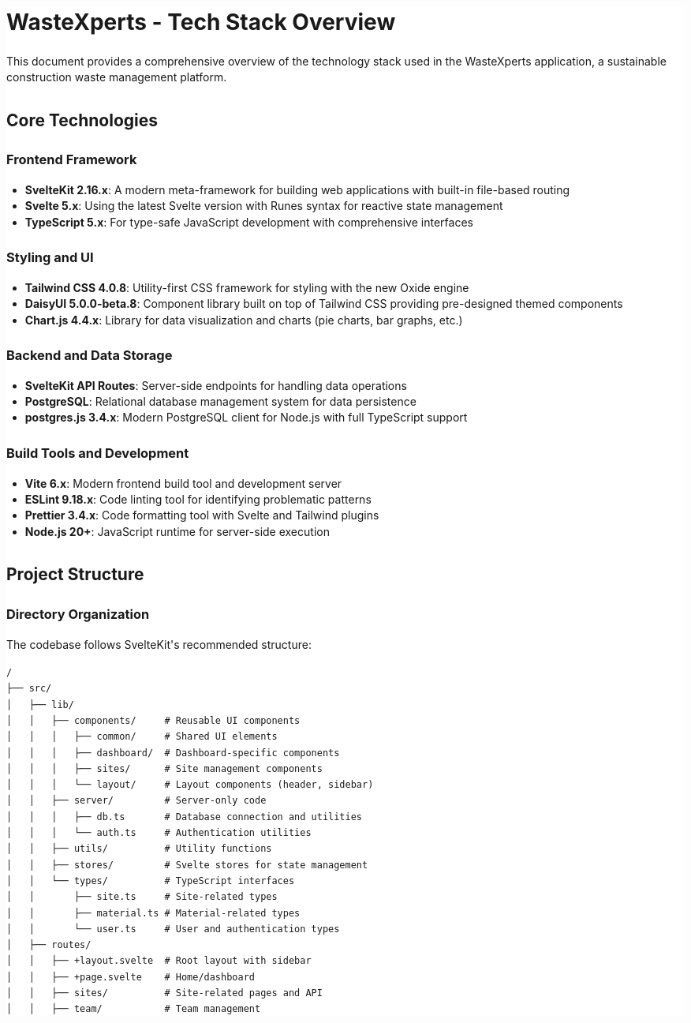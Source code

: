 # WasteXperts - Tech Stack Overview

This document provides a comprehensive overview of the technology stack used in the WasteXperts application, a sustainable construction waste management platform.

## Core Technologies

### Frontend Framework

- **SvelteKit 2.16.x**: A modern meta-framework for building web applications with built-in file-based routing
- **Svelte 5.x**: Using the latest Svelte version with Runes syntax for reactive state management
- **TypeScript 5.x**: For type-safe JavaScript development with comprehensive interfaces

### Styling and UI

- **Tailwind CSS 4.0.8**: Utility-first CSS framework for styling with the new Oxide engine
- **DaisyUI 5.0.0-beta.8**: Component library built on top of Tailwind CSS providing pre-designed themed components
- **Chart.js 4.4.x**: Library for data visualization and charts (pie charts, bar graphs, etc.)

### Backend and Data Storage

- **SvelteKit API Routes**: Server-side endpoints for handling data operations
- **PostgreSQL**: Relational database management system for data persistence
- **postgres.js 3.4.x**: Modern PostgreSQL client for Node.js with full TypeScript support

### Build Tools and Development

- **Vite 6.x**: Modern frontend build tool and development server
- **ESLint 9.18.x**: Code linting tool for identifying problematic patterns
- **Prettier 3.4.x**: Code formatting tool with Svelte and Tailwind plugins
- **Node.js 20+**: JavaScript runtime for server-side execution

## Project Structure

### Directory Organization

The codebase follows SvelteKit's recommended structure:

```
/
├── src/
│   ├── lib/
│   │   ├── components/     # Reusable UI components
│   │   │   ├── common/     # Shared UI elements
│   │   │   ├── dashboard/  # Dashboard-specific components
│   │   │   ├── sites/      # Site management components
│   │   │   └── layout/     # Layout components (header, sidebar)
│   │   ├── server/         # Server-only code
│   │   │   ├── db.ts       # Database connection and utilities
│   │   │   └── auth.ts     # Authentication utilities
│   │   ├── utils/          # Utility functions
│   │   ├── stores/         # Svelte stores for state management
│   │   └── types/          # TypeScript interfaces
│   │       ├── site.ts     # Site-related types
│   │       ├── material.ts # Material-related types
│   │       └── user.ts     # User and authentication types
│   ├── routes/
│   │   ├── +layout.svelte  # Root layout with sidebar
│   │   ├── +page.svelte    # Home/dashboard
│   │   ├── sites/          # Site-related pages and API
│   │   ├── team/           # Team management
```